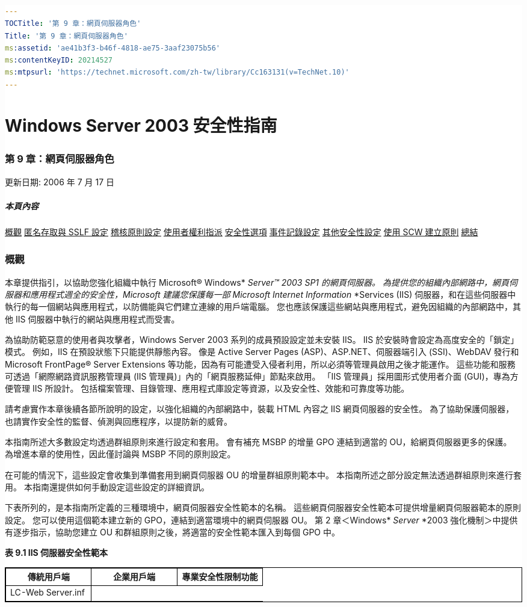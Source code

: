 ```yaml
---
TOCTitle: '第 9 章：網頁伺服器角色'
Title: '第 9 章：網頁伺服器角色'
ms:assetid: 'ae41b3f3-b46f-4818-ae75-3aaf23075b56'
ms:contentKeyID: 20214527
ms:mtpsurl: 'https://technet.microsoft.com/zh-tw/library/Cc163131(v=TechNet.10)'
---
```


Windows Server 2003 安全性指南
==============================

### 第 9 章：網頁伺服器角色

更新日期: 2006 年 7 月 17 日

##### 本頁內容

[](#eiaa)[概觀](#eiaa)
[](#ehaa)[匿名存取與 SSLF 設定](#ehaa)
[](#egaa)[稽核原則設定](#egaa)
[](#efaa)[使用者權利指派](#efaa)
[](#eeaa)[安全性選項](#eeaa)
[](#edaa)[事件記錄設定](#edaa)
[](#ecaa)[其他安全性設定](#ecaa)
[](#ebaa)[使用 SCW 建立原則](#ebaa)
[](#eaaa)[總結](#eaaa)

### 概觀

本章提供指引，以協助您強化組織中執行 Microsoft® Windows* *Server™* *2003 SP1 的網頁伺服器。 為提供您的組織內部網路中，網頁伺服器和應用程式週全的安全性，Microsoft 建議您保護每一部 Microsoft Internet* *Information* *Services (IIS) 伺服器，和在這些伺服器中執行的每一個網站與應用程式，以防備能與它們建立連線的用戶端電腦。 您也應該保護這些網站與應用程式，避免因組織的內部網路中，其他 IIS 伺服器中執行的網站與應用程式而受害。

為協助防範惡意的使用者與攻擊者，Windows Server 2003 系列的成員預設設定並未安裝 IIS。 IIS 於安裝時會設定為高度安全的「鎖定」模式。 例如，IIS 在預設狀態下只能提供靜態內容。 像是 Active Server Pages (ASP)、ASP.NET、伺服器端引入 (SSI)、WebDAV 發行和 Microsoft FrontPage® Server Extensions 等功能，因為有可能遭受入侵者利用，所以必須等管理員啟用之後才能運作。 這些功能和服務可透過「網際網路資訊服務管理員 (IIS 管理員)」內的「網頁服務延伸」節點來啟用。 「IIS 管理員」採用圖形式使用者介面 (GUI)，專為方便管理 IIS 所設計。 包括檔案管理、目錄管理、應用程式庫設定等資源，以及安全性、效能和可靠度等功能。

請考慮實作本章後續各節所說明的設定，以強化組織的內部網路中，裝載 HTML 內容之 IIS 網頁伺服器的安全性。 為了協助保護伺服器，也請實作安全性的監督、偵測與回應程序，以提防新的威脅。

本指南所述大多數設定均透過群組原則來進行設定和套用。 會有補充 MSBP 的增量 GPO 連結到適當的 OU，給網頁伺服器更多的保護。 為增進本章的使用性，因此僅討論與 MSBP 不同的原則設定。

在可能的情況下，這些設定會收集到準備套用到網頁伺服器 OU 的增量群組原則範本中。 本指南所述之部分設定無法透過群組原則來進行套用。 本指南還提供如何手動設定這些設定的詳細資訊。

下表所列的，是本指南所定義的三種環境中，網頁伺服器安全性範本的名稱。 這些網頁伺服器安全性範本可提供增量網頁伺服器範本的原則設定。 您可以使用這個範本建立新的 GPO，連結到適當環境中的網頁伺服器 OU。 第 2 章＜Windows* *Server* *2003 強化機制＞中提供有逐步指示，協助您建立 OU 和群組原則之後，將適當的安全性範本匯入到每個 GPO 中。

**表 9.1 IIS 伺服器安全性範本**

 
<table style="border:1px solid black;">
<colgroup>
<col width="33%" />
<col width="33%" />
<col width="33%" />
</colgroup>
<thead>
<tr class="header">
<th style="border:1px solid black;" >傳統用戶端</th>
<th style="border:1px solid black;" >企業用戶端</th>
<th style="border:1px solid black;" >專業安全性限制功能</th>
</tr>
</thead>
<tbody>
<tr class="odd">
<td style="border:1px solid black;">LC-Web Server.inf</td>